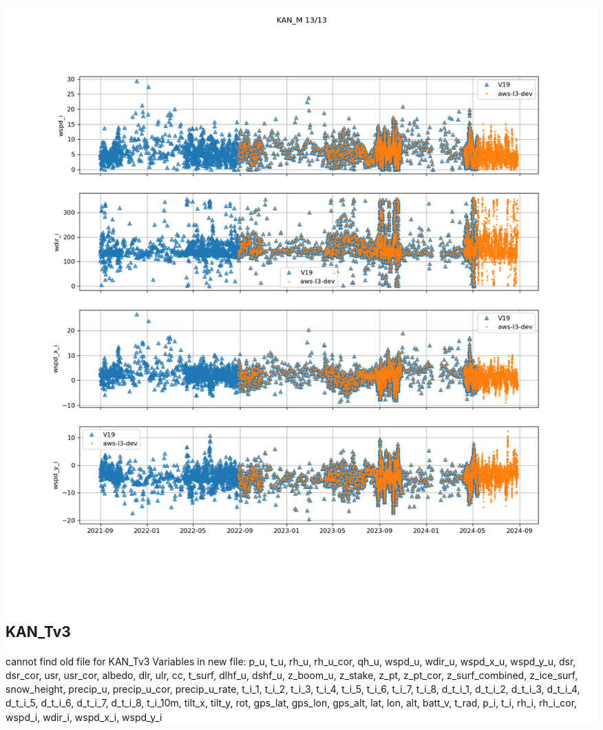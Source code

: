 ![KAN_M](../figures/V19_versus_aws-l3-dev_20240826/KAN_M_12.png)
 
## <a id='s1-14' />KAN_Tv3
cannot find old file for KAN_Tv3
Variables in new file:
p_u, t_u, rh_u, rh_u_cor, qh_u, wspd_u, wdir_u, wspd_x_u, wspd_y_u, dsr, dsr_cor, usr, usr_cor, albedo, dlr, ulr, cc, t_surf, dlhf_u, dshf_u, z_boom_u, z_stake, z_pt, z_pt_cor, z_surf_combined, z_ice_surf, snow_height, precip_u, precip_u_cor, precip_u_rate, t_i_1, t_i_2, t_i_3, t_i_4, t_i_5, t_i_6, t_i_7, t_i_8, d_t_i_1, d_t_i_2, d_t_i_3, d_t_i_4, d_t_i_5, d_t_i_6, d_t_i_7, d_t_i_8, t_i_10m, tilt_x, tilt_y, rot, gps_lat, gps_lon, gps_alt, lat, lon, alt, batt_v, t_rad, p_i, t_i, rh_i, rh_i_cor, wspd_i, wdir_i, wspd_x_i, wspd_y_i
